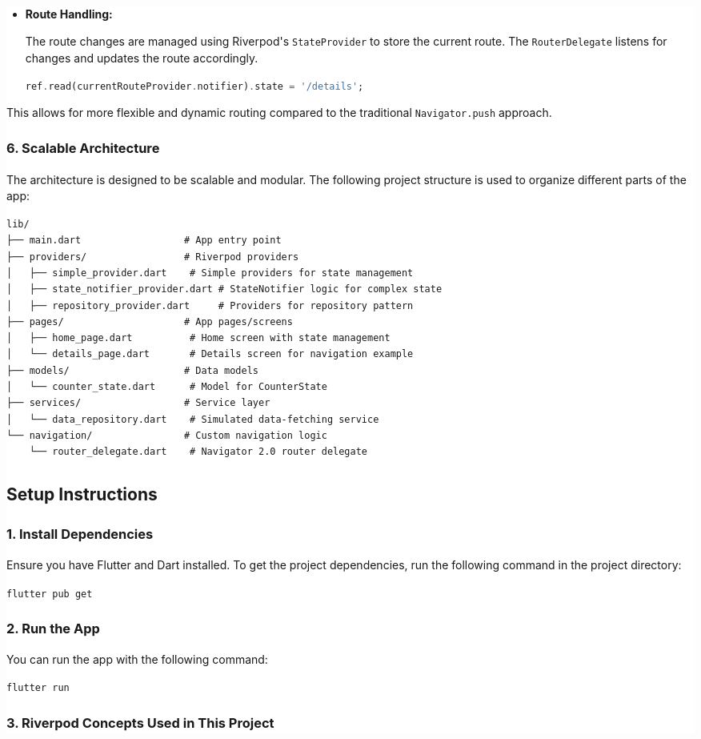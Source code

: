 - **Route Handling:**

  The route changes are managed using Riverpod's `StateProvider` to store the current route. The `RouterDelegate` listens for changes and updates the route accordingly.

  ```dart
  ref.read(currentRouteProvider.notifier).state = '/details';
  ```

This allows for more flexible and dynamic routing compared to the traditional `Navigator.push` approach.

### 6. **Scalable Architecture**

The architecture is designed to be scalable and modular. The following project structure is used to organize different parts of the app:

```
lib/
├── main.dart                  # App entry point
├── providers/                 # Riverpod providers
│   ├── simple_provider.dart    # Simple providers for state management
│   ├── state_notifier_provider.dart # StateNotifier logic for complex state
│   ├── repository_provider.dart     # Providers for repository pattern
├── pages/                     # App pages/screens
│   ├── home_page.dart          # Home screen with state management
│   └── details_page.dart       # Details screen for navigation example
├── models/                    # Data models
│   └── counter_state.dart      # Model for CounterState
├── services/                  # Service layer
│   └── data_repository.dart    # Simulated data-fetching service
└── navigation/                # Custom navigation logic
    └── router_delegate.dart    # Navigator 2.0 router delegate
```

## Setup Instructions

### 1. Install Dependencies

Ensure you have Flutter and Dart installed. To get the project dependencies, run the following command in the project directory:

```bash
flutter pub get
```

### 2. Run the App

You can run the app with the following command:

```bash
flutter run
```

### 3. Riverpod Concepts Used in This Project
